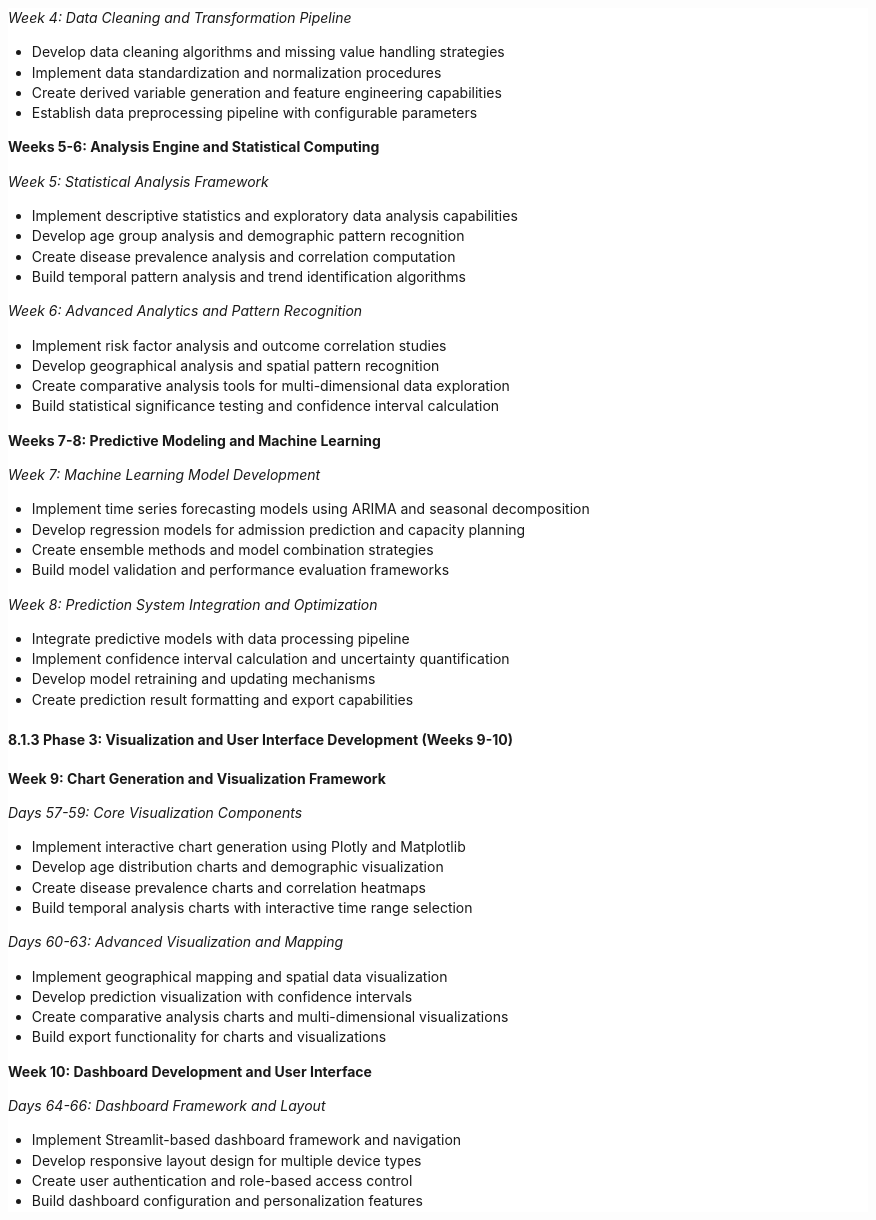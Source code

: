 *Week 4: Data Cleaning and Transformation Pipeline*
- Develop data cleaning algorithms and missing value handling strategies
- Implement data standardization and normalization procedures
- Create derived variable generation and feature engineering capabilities
- Establish data preprocessing pipeline with configurable parameters

**Weeks 5-6: Analysis Engine and Statistical Computing**

*Week 5: Statistical Analysis Framework*
- Implement descriptive statistics and exploratory data analysis capabilities
- Develop age group analysis and demographic pattern recognition
- Create disease prevalence analysis and correlation computation
- Build temporal pattern analysis and trend identification algorithms

*Week 6: Advanced Analytics and Pattern Recognition*
- Implement risk factor analysis and outcome correlation studies
- Develop geographical analysis and spatial pattern recognition
- Create comparative analysis tools for multi-dimensional data exploration
- Build statistical significance testing and confidence interval calculation

**Weeks 7-8: Predictive Modeling and Machine Learning**

*Week 7: Machine Learning Model Development*
- Implement time series forecasting models using ARIMA and seasonal decomposition
- Develop regression models for admission prediction and capacity planning
- Create ensemble methods and model combination strategies
- Build model validation and performance evaluation frameworks

*Week 8: Prediction System Integration and Optimization*
- Integrate predictive models with data processing pipeline
- Implement confidence interval calculation and uncertainty quantification
- Develop model retraining and updating mechanisms
- Create prediction result formatting and export capabilities

#### 8.1.3 Phase 3: Visualization and User Interface Development (Weeks 9-10)

**Week 9: Chart Generation and Visualization Framework**

*Days 57-59: Core Visualization Components*
- Implement interactive chart generation using Plotly and Matplotlib
- Develop age distribution charts and demographic visualization
- Create disease prevalence charts and correlation heatmaps
- Build temporal analysis charts with interactive time range selection

*Days 60-63: Advanced Visualization and Mapping*
- Implement geographical mapping and spatial data visualization
- Develop prediction visualization with confidence intervals
- Create comparative analysis charts and multi-dimensional visualizations
- Build export functionality for charts and visualizations

**Week 10: Dashboard Development and User Interface**

*Days 64-66: Dashboard Framework and Layout*
- Implement Streamlit-based dashboard framework and navigation
- Develop responsive layout design for multiple device types
- Create user authentication and role-based access control
- Build dashboard configuration and personalization features
